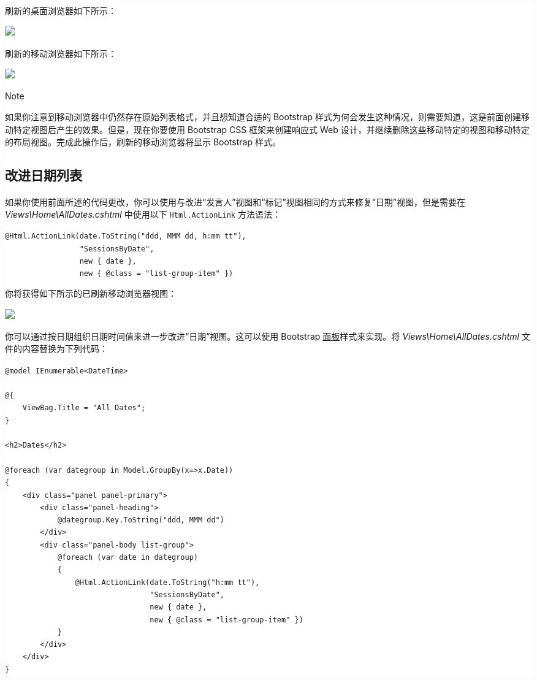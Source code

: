 刷新的桌面浏览器如下所示：

![][AllTagsFixedDesktop]

刷新的移动浏览器如下所示：

![][AllTagsFixed]

> [!NOTE]
如果你注意到移动浏览器中仍然存在原始列表格式，并且想知道合适的 Bootstrap 样式为何会发生这种情况，则需要知道，这是前面创建移动特定视图后产生的效果。但是，现在你要使用 Bootstrap CSS 框架来创建响应式 Web 设计，并继续删除这些移动特定的视图和移动特定的布局视图。完成此操作后，刷新的移动浏览器将显示 Bootstrap 样式。
> 
> 

## <a name="bkmk_improvedates"></a> 改进日期列表
如果你使用前面所述的代码更改，你可以使用与改进“发言人”视图和“标记”视图相同的方式来修复“日期”视图，但是需要在 *Views\\Home\\AllDates.cshtml* 中使用以下 `Html.ActionLink` 方法语法：

```
@Html.ActionLink(date.ToString("ddd, MMM dd, h:mm tt"), 
                 "SessionsByDate", 
                 new { date }, 
                 new { @class = "list-group-item" })
```

你将获得如下所示的已刷新移动浏览器视图：

![][AllDatesFixed]

你可以通过按日期组织日期时间值来进一步改进“日期”视图。这可以使用 Bootstrap [面板][panels]样式来实现。将 *Views\\Home\\AllDates.cshtml* 文件的内容替换为下列代码：

```
@model IEnumerable<DateTime>

@{
    ViewBag.Title = "All Dates";
}

<h2>Dates</h2>

@foreach (var dategroup in Model.GroupBy(x=>x.Date))
{
    <div class="panel panel-primary">
        <div class="panel-heading">
            @dategroup.Key.ToString("ddd, MMM dd")
        </div>
        <div class="panel-body list-group">
            @foreach (var date in dategroup)
            {
                @Html.ActionLink(date.ToString("h:mm tt"), 
                                 "SessionsByDate", 
                                 new { date }, 
                                 new { @class = "list-group-item" })
            }
        </div>
    </div>
}
```


[Deploy the starter project to an Azure web app]: #bkmk_DeployStarterProject
[Bootstrap CSS Framework]: #bkmk_bootstrap
[Override the Views, Layouts, and Partial Views]: #bkmk_overrideviews
[Create Browser-Specific Views]: #bkmk_browserviews
[Improve the Speakers List]: #bkmk_Improvespeakerslist
[Improve the Tags List]: #bkmk_improvetags
[Improve the Dates List]: #bkmk_improvedates
[Improve the SessionsTable View]: #bkmk_improvesessionstable
[Improve the SessionByCode View]: #bkmk_improvesessionbycode
[Visual Studio Express 2013]: http://www.visualstudio.com/downloads/download-visual-studio-vs#d-express-web
[Visual Studio 2015]: https://www.visualstudio.com/downloads/download-visual-studio-vs
[AzureSDKVs2013]: http://go.microsoft.com/fwlink/p/?linkid=323510&clcid=0x409
[Fiddler]: http://www.fiddler2.com/fiddler2/
[EmulatorIE11]: http://msdn.microsoft.com/zh-cn/library/ie/dn255001.aspx
[EmulatorOpera]: http://www.opera.com/developer/tools/mobile/
[StarterProject]: http://go.microsoft.com/fwlink/?LinkID=398780&clcid=0x409
[CompletedProject]: http://go.microsoft.com/fwlink/?LinkID=398781&clcid=0x409
[BootstrapSite]: http://getbootstrap.com/
[WebPIAzureSdk23NetVS13]: ./media/web-sites-dotnet-deploy-aspnet-mvc-mobile-app/WebPIAzureSdk23NetVS13.png
[linked list group]: http://getbootstrap.com/components/#list-group-linked
[glyphicon]: http://getbootstrap.com/components/#glyphicons
[panels]: http://getbootstrap.com/components/#panels
[custom linked list group]: http://getbootstrap.com/components/#list-group-custom-content
[grid system]: http://getbootstrap.com/css/#grid
[responsive utilities]: http://getbootstrap.com/css/#responsive-utilities
[Official Bootstrap Blog]: http://blog.getbootstrap.com/
[Twitter Bootstrap Tutorial from Tutorial Republic]: http://www.tutorialrepublic.com/twitter-bootstrap-tutorial/
[The Bootstrap Playground]: http://www.bootply.com/
[W3C Recommendation Mobile Web Application Best Practices]: http://www.w3.org/TR/mwabp/
[W3C Candidate Recommendation for media queries]: http://www.w3.org/TR/css3-mediaqueries/
[DeployClickPublish]: ./media/web-sites-dotnet-deploy-aspnet-mvc-mobile-app/deploy-to-azure-website-1.png
[DeployClickWebSites]: ./media/web-sites-dotnet-deploy-aspnet-mvc-mobile-app/deploy-to-azure-website-2.png
[DeploySignIn]: ./media/web-sites-dotnet-deploy-aspnet-mvc-mobile-app/deploy-to-azure-website-3.png
[DeployUsername]: ./media/web-sites-dotnet-deploy-aspnet-mvc-mobile-app/deploy-to-azure-website-4.png
[DeployPassword]: ./media/web-sites-dotnet-deploy-aspnet-mvc-mobile-app/deploy-to-azure-website-5.png
[DeployNewWebsite]: ./media/web-sites-dotnet-deploy-aspnet-mvc-mobile-app/deploy-to-azure-website-6.png
[DeploySiteSettings]: ./media/web-sites-dotnet-deploy-aspnet-mvc-mobile-app/deploy-to-azure-website-7.png
[DeployPublishSite]: ./media/web-sites-dotnet-deploy-aspnet-mvc-mobile-app/deploy-to-azure-website-8.png
[MobileHomePage]: ./media/web-sites-dotnet-deploy-aspnet-mvc-mobile-app/mobile-home-page.png
[FixedSessionsByTag]: ./media/web-sites-dotnet-deploy-aspnet-mvc-mobile-app/SessionsByTag-ASP.NET-Fixed.png
[AllTags]: ./media/web-sites-dotnet-deploy-aspnet-mvc-mobile-app/AllTags.png
[SessionsByTagASP.NET]: ./media/web-sites-dotnet-deploy-aspnet-mvc-mobile-app/SessionsByTag-ASP.NET.png
[SessionsByTagASP.NETNoBootstrap]: ./media/web-sites-dotnet-deploy-aspnet-mvc-mobile-app/SessionsByTag-ASP.NET-NoBootstrap.png
[AllTagsMobile_LayoutMobile]: ./media/web-sites-dotnet-deploy-aspnet-mvc-mobile-app/AllTagsMobile-_LayoutMobile.png
[AllTagsMobile_LayoutMobileDesktop]: ./media/web-sites-dotnet-deploy-aspnet-mvc-mobile-app/AllTagsMobile-_LayoutMobile-Desktop.png
[ResolveDefaultDisplayMode]: ./media/web-sites-dotnet-deploy-aspnet-mvc-mobile-app/Resolve-DefaultDisplayMode.png
[AllTagsIPhone_LayoutIPhone]: ./media/web-sites-dotnet-deploy-aspnet-mvc-mobile-app/AllTagsIPhone-_LayoutIPhone.png
[AllSpeakers_LayoutMobile]: ./media/web-sites-dotnet-deploy-aspnet-mvc-mobile-app/AllSpeakers-_LayoutMobile.png
[AllSpeakers_LayoutMobileOverridden]: ./media/web-sites-dotnet-deploy-aspnet-mvc-mobile-app/AllSpeakers-_LayoutMobile-Overridden.png
[AllSpeakersFixed]: ./media/web-sites-dotnet-deploy-aspnet-mvc-mobile-app/AllSpeakers-Fixed.png
[AllSpeakersFixedDesktop]: ./media/web-sites-dotnet-deploy-aspnet-mvc-mobile-app/AllSpeakers-Fixed-Desktop.png
[AllSpeakersFixedSearchBySC]: ./media/web-sites-dotnet-deploy-aspnet-mvc-mobile-app/AllSpeakers-Fixed-SearchBySC.png
[AllTagsFixedDesktop]: ./media/web-sites-dotnet-deploy-aspnet-mvc-mobile-app/AllTags-Fixed-Desktop.png
[AllTagsFixed]: ./media/web-sites-dotnet-deploy-aspnet-mvc-mobile-app/AllTags-Fixed.png
[AllDatesFixed]: ./media/web-sites-dotnet-deploy-aspnet-mvc-mobile-app/AllDates-Fixed.png
[AllDatesFixed2]: ./media/web-sites-dotnet-deploy-aspnet-mvc-mobile-app/AllDates-Fixed2.png
[AllDatesFixed2Desktop]: ./media/web-sites-dotnet-deploy-aspnet-mvc-mobile-app/AllDates-Fixed2-Desktop.png
[AllTagsFixedSearchByASP]: ./media/web-sites-dotnet-deploy-aspnet-mvc-mobile-app/AllTags-Fixed-SearchByASP.png
[SessionsTableTagASP.NET]: ./media/web-sites-dotnet-deploy-aspnet-mvc-mobile-app/SessionsTable-Tag-ASP.NET.png
[SessionsTableFixedTagASP.NETDesktop]: ./media/web-sites-dotnet-deploy-aspnet-mvc-mobile-app/SessionsTable-Fixed-Tag-ASP.NET-Desktop.png
[SessionByCode3-644]: ./media/web-sites-dotnet-deploy-aspnet-mvc-mobile-app/SessionByCode-3-644.png
[SessionByCodeFixed3-644]: ./media/web-sites-dotnet-deploy-aspnet-mvc-mobile-app/SessionByCode-Fixed-3-644.png